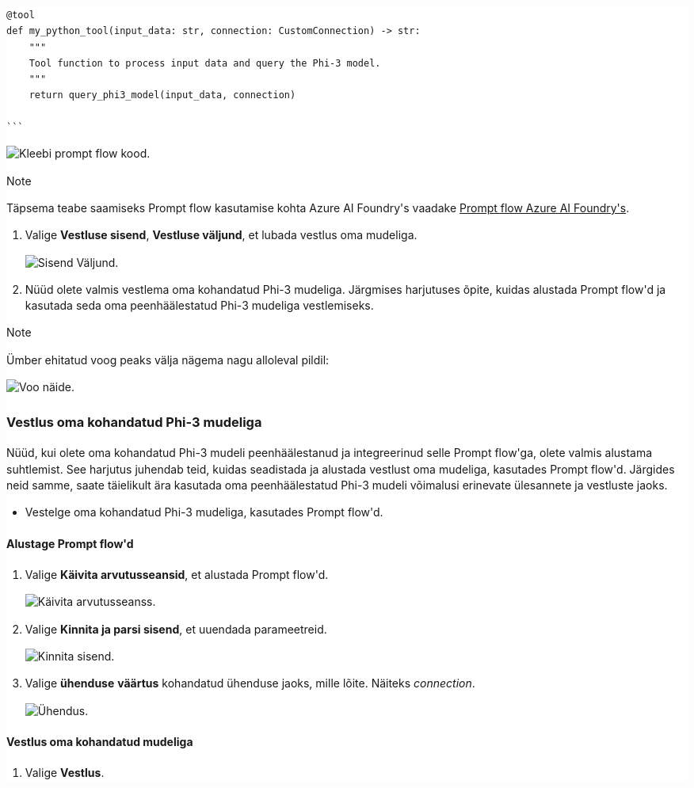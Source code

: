     @tool
    def my_python_tool(input_data: str, connection: CustomConnection) -> str:
        """
        Tool function to process input data and query the Phi-3 model.
        """
        return query_phi3_model(input_data, connection)

    ```

   ![Kleebi prompt flow kood.](../../../../../../imgs/02/FineTuning-PromptFlow-AIFoundry/08-16-paste-promptflow-code.png)

> [!NOTE]
> Täpsema teabe saamiseks Prompt flow kasutamise kohta Azure AI Foundry's vaadake [Prompt flow Azure AI Foundry's](https://learn.microsoft.com/azure/ai-studio/how-to/prompt-flow).

1. Valige **Vestluse sisend**, **Vestluse väljund**, et lubada vestlus oma mudeliga.

   ![Sisend Väljund.](../../../../../../imgs/02/FineTuning-PromptFlow-AIFoundry/08-17-select-input-output.png)

1. Nüüd olete valmis vestlema oma kohandatud Phi-3 mudeliga. Järgmises harjutuses õpite, kuidas alustada Prompt flow'd ja kasutada seda oma peenhäälestatud Phi-3 mudeliga vestlemiseks.

> [!NOTE]
>
> Ümber ehitatud voog peaks välja nägema nagu alloleval pildil:
>
> ![Voo näide.](../../../../../../imgs/02/FineTuning-PromptFlow-AIFoundry/08-18-graph-example.png)
>

### Vestlus oma kohandatud Phi-3 mudeliga

Nüüd, kui olete oma kohandatud Phi-3 mudeli peenhäälestanud ja integreerinud selle Prompt flow'ga, olete valmis alustama suhtlemist. See harjutus juhendab teid, kuidas seadistada ja alustada vestlust oma mudeliga, kasutades Prompt flow'd. Järgides neid samme, saate täielikult ära kasutada oma peenhäälestatud Phi-3 mudeli võimalusi erinevate ülesannete ja vestluste jaoks.

- Vestelge oma kohandatud Phi-3 mudeliga, kasutades Prompt flow'd.

#### Alustage Prompt flow'd

1. Valige **Käivita arvutusseansid**, et alustada Prompt flow'd.

   ![Käivita arvutusseanss.](../../../../../../imgs/02/FineTuning-PromptFlow-AIFoundry/09-01-start-compute-session.png)

1. Valige **Kinnita ja parsi sisend**, et uuendada parameetreid.

   ![Kinnita sisend.](../../../../../../imgs/02/FineTuning-PromptFlow-AIFoundry/09-02-validate-input.png)

1. Valige **ühenduse** **väärtus** kohandatud ühenduse jaoks, mille lõite. Näiteks *connection*.

   ![Ühendus.](../../../../../../imgs/02/FineTuning-PromptFlow-AIFoundry/09-03-select-connection.png)

#### Vestlus oma kohandatud mudeliga

1. Valige **Vestlus**.
